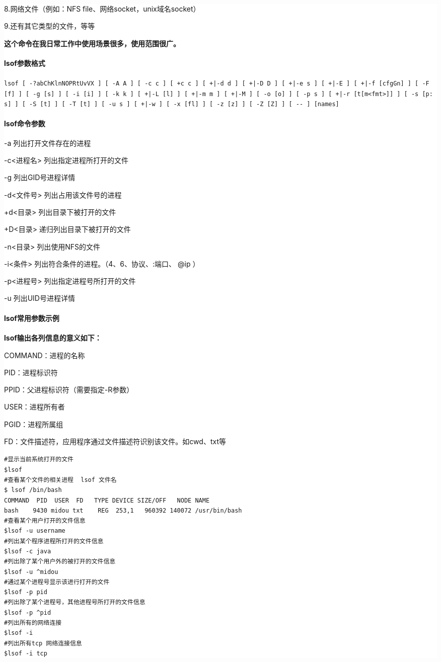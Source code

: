 8.网络文件（例如：NFS file、网络socket，unix域名socket）

9.还有其它类型的文件，等等

**这个命令在我日常工作中使用场景很多，使用范围很广。**

#### lsof参数格式

```
lsof [ -?abChKlnNOPRtUvVX ] [ -A A ] [ -c c ] [ +c c ] [ +|-d d ] [ +|-D D ] [ +|-e s ] [ +|-E ] [ +|-f [cfgGn] ] [ -F [f] ] [ -g [s] ] [ -i [i] ] [ -k k ] [ +|-L [l] ] [ +|-m m ] [ +|-M ] [ -o [o] ] [ -p s ] [ +|-r [t[m<fmt>]] ] [ -s [p:s] ] [ -S [t] ] [ -T [t] ] [ -u s ] [ +|-w ] [ -x [fl] ] [ -z [z] ] [ -Z [Z] ] [ -- ] [names]
```

#### lsof命令参数

-a 列出打开文件存在的进程

-c<进程名> 列出指定进程所打开的文件

-g 列出GID号进程详情

-d<文件号> 列出占用该文件号的进程

+d<目录> 列出目录下被打开的文件

+D<目录> 递归列出目录下被打开的文件

-n<目录> 列出使用NFS的文件

-i<条件> 列出符合条件的进程。（4、6、协议、:端口、 @ip ）

-p<进程号> 列出指定进程号所打开的文件

-u 列出UID号进程详情

#### lsof常用参数示例

**lsof输出各列信息的意义如下：**

COMMAND：进程的名称

PID：进程标识符

PPID：父进程标识符（需要指定-R参数）

USER：进程所有者

PGID：进程所属组

FD：文件描述符，应用程序通过文件描述符识别该文件。如cwd、txt等

```
#显示当前系统打开的文件
$lsof  
#查看某个文件的相关进程  lsof 文件名
$ lsof /bin/bash
COMMAND  PID  USER  FD   TYPE DEVICE SIZE/OFF   NODE NAME
bash    9430 midou txt    REG  253,1   960392 140072 /usr/bin/bash
#查看某个用户打开的文件信息
$lsof -u username
#列出某个程序进程所打开的文件信息
$lsof -c java
#列出除了某个用户外的被打开的文件信息
$lsof -u ^midou
#通过某个进程号显示该进行打开的文件
$lsof -p pid
#列出除了某个进程号，其他进程号所打开的文件信息
$lsof -p ^pid
#列出所有的网络连接
$lsof -i
#列出所有tcp 网络连接信息
$lsof -i tcp
```
